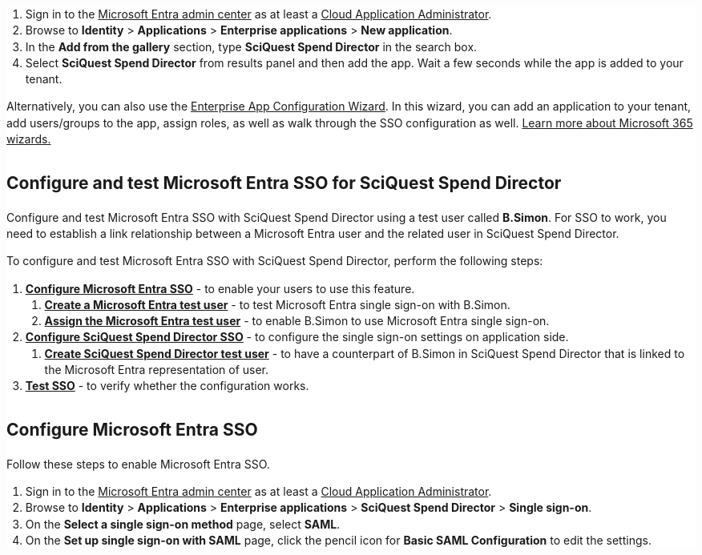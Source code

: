1. Sign in to the [Microsoft Entra admin center](https://entra.microsoft.com) as at least a [Cloud Application Administrator](~/identity/role-based-access-control/permissions-reference.md#cloud-application-administrator).
1. Browse to **Identity** > **Applications** > **Enterprise applications** > **New application**.
1. In the **Add from the gallery** section, type **SciQuest Spend Director** in the search box.
1. Select **SciQuest Spend Director** from results panel and then add the app. Wait a few seconds while the app is added to your tenant.

 Alternatively, you can also use the [Enterprise App Configuration Wizard](https://portal.office.com/AdminPortal/home?Q=Docs#/azureadappintegration). In this wizard, you can add an application to your tenant, add users/groups to the app, assign roles, as well as walk through the SSO configuration as well. [Learn more about Microsoft 365 wizards.](/microsoft-365/admin/misc/azure-ad-setup-guides)

<a name='configure-and-test-azure-ad-sso-for-sciquest-spend-director'></a>

## Configure and test Microsoft Entra SSO for SciQuest Spend Director

Configure and test Microsoft Entra SSO with SciQuest Spend Director using a test user called **B.Simon**. For SSO to work, you need to establish a link relationship between a Microsoft Entra user and the related user in SciQuest Spend Director.

To configure and test Microsoft Entra SSO with SciQuest Spend Director, perform the following steps:

1. **[Configure Microsoft Entra SSO](#configure-azure-ad-sso)** - to enable your users to use this feature.
    1. **[Create a Microsoft Entra test user](#create-an-azure-ad-test-user)** - to test Microsoft Entra single sign-on with B.Simon.
    1. **[Assign the Microsoft Entra test user](#assign-the-azure-ad-test-user)** - to enable B.Simon to use Microsoft Entra single sign-on.
1. **[Configure SciQuest Spend Director SSO](#configure-sciquest-spend-director-sso)** - to configure the single sign-on settings on application side.
    1. **[Create SciQuest Spend Director test user](#create-sciquest-spend-director-test-user)** - to have a counterpart of B.Simon in SciQuest Spend Director that is linked to the Microsoft Entra representation of user.
1. **[Test SSO](#test-sso)** - to verify whether the configuration works.

<a name='configure-azure-ad-sso'></a>

## Configure Microsoft Entra SSO

Follow these steps to enable Microsoft Entra SSO.

1. Sign in to the [Microsoft Entra admin center](https://entra.microsoft.com) as at least a [Cloud Application Administrator](~/identity/role-based-access-control/permissions-reference.md#cloud-application-administrator).
1. Browse to **Identity** > **Applications** > **Enterprise applications** > **SciQuest Spend Director** > **Single sign-on**.
1. On the **Select a single sign-on method** page, select **SAML**.
1. On the **Set up single sign-on with SAML** page, click the pencil icon for **Basic SAML Configuration** to edit the settings.

